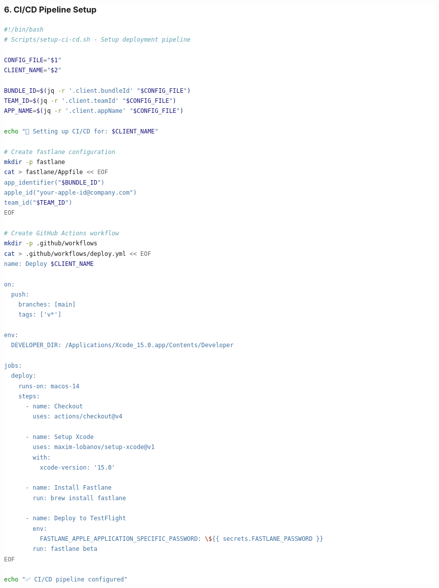### 6. CI/CD Pipeline Setup

```bash
#!/bin/bash
# Scripts/setup-ci-cd.sh - Setup deployment pipeline

CONFIG_FILE="$1"
CLIENT_NAME="$2"

BUNDLE_ID=$(jq -r '.client.bundleId' "$CONFIG_FILE")
TEAM_ID=$(jq -r '.client.teamId' "$CONFIG_FILE")
APP_NAME=$(jq -r '.client.appName' "$CONFIG_FILE")

echo "🚀 Setting up CI/CD for: $CLIENT_NAME"

# Create fastlane configuration
mkdir -p fastlane
cat > fastlane/Appfile << EOF
app_identifier("$BUNDLE_ID")
apple_id("your-apple-id@company.com")
team_id("$TEAM_ID")
EOF

# Create GitHub Actions workflow
mkdir -p .github/workflows
cat > .github/workflows/deploy.yml << EOF
name: Deploy $CLIENT_NAME

on:
  push:
    branches: [main]
    tags: ['v*']

env:
  DEVELOPER_DIR: /Applications/Xcode_15.0.app/Contents/Developer

jobs:
  deploy:
    runs-on: macos-14
    steps:
      - name: Checkout
        uses: actions/checkout@v4
        
      - name: Setup Xcode
        uses: maxim-lobanov/setup-xcode@v1
        with:
          xcode-version: '15.0'
          
      - name: Install Fastlane
        run: brew install fastlane
        
      - name: Deploy to TestFlight
        env:
          FASTLANE_APPLE_APPLICATION_SPECIFIC_PASSWORD: \${{ secrets.FASTLANE_PASSWORD }}
        run: fastlane beta
EOF

echo "✅ CI/CD pipeline configured"
```
